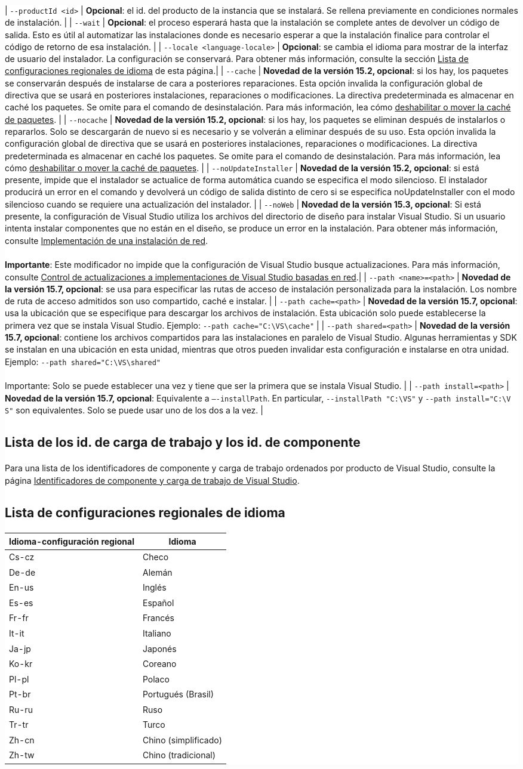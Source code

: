 | `--productId <id>` | **Opcional**: el id. del producto de la instancia que se instalará. Se rellena previamente en condiciones normales de instalación. |
| `--wait` | **Opcional**: el proceso esperará hasta que la instalación se complete antes de devolver un código de salida. Esto es útil al automatizar las instalaciones donde es necesario esperar a que la instalación finalice para controlar el código de retorno de esa instalación. |
| `--locale <language-locale>` | **Opcional**: se cambia el idioma para mostrar de la interfaz de usuario del instalador. La configuración se conservará. Para obtener más información, consulte la sección [Lista de configuraciones regionales de idioma](#list-of-language-locales) de esta página.|
| `--cache` | **Novedad de la versión 15.2, opcional**: si los hay, los paquetes se conservarán después de instalarse de cara a posteriores reparaciones. Esta opción invalida la configuración global de directiva que se usará en posteriores instalaciones, reparaciones o modificaciones. La directiva predeterminada es almacenar en caché los paquetes. Se omite para el comando de desinstalación. Para más información, lea cómo [deshabilitar o mover la caché de paquetes](disable-or-move-the-package-cache.md). |
| `--nocache` | **Novedad de la versión 15.2, opcional**: si los hay, los paquetes se eliminan después de instalarlos o repararlos. Solo se descargarán de nuevo si es necesario y se volverán a eliminar después de su uso. Esta opción invalida la configuración global de directiva que se usará en posteriores instalaciones, reparaciones o modificaciones. La directiva predeterminada es almacenar en caché los paquetes. Se omite para el comando de desinstalación. Para más información, lea cómo [deshabilitar o mover la caché de paquetes](disable-or-move-the-package-cache.md). |
| `--noUpdateInstaller` | **Novedad de la versión 15.2, opcional**: si está presente, impide que el instalador se actualice de forma automática cuando se especifica el modo silencioso. El instalador producirá un error en el comando y devolverá un código de salida distinto de cero si se especifica noUpdateInstaller con el modo silencioso cuando se requiere una actualización del instalador. |
| `--noWeb` | **Novedad de la versión 15.3, opcional**: Si está presente, la configuración de Visual Studio utiliza los archivos del directorio de diseño para instalar Visual Studio. Si un usuario intenta instalar componentes que no están en el diseño, se produce un error en la instalación.  Para obtener más información, consulte [Implementación de una instalación de red](create-a-network-installation-of-visual-studio.md). <br/><br/> **Importante**: Este modificador no impide que la configuración de Visual Studio busque actualizaciones. Para más información, consulte [Control de actualizaciones a implementaciones de Visual Studio basadas en red](controlling-updates-to-visual-studio-deployments.md).|
| `--path <name>=<path>` | **Novedad de la versión 15.7, opcional**: se usa para especificar las rutas de acceso de instalación personalizada para la instalación. Los nombre de ruta de acceso admitidos son uso compartido, caché e instalar. |
| `--path cache=<path>` | **Novedad de la versión 15.7, opcional**: usa la ubicación que se especifique para descargar los archivos de instalación. Esta ubicación solo puede establecerse la primera vez que se instala Visual Studio. Ejemplo: `--path cache="C:\VS\cache"` |
| `--path shared=<path>` | **Novedad de la versión 15.7, opcional**: contiene los archivos compartidos para las instalaciones en paralelo de Visual Studio. Algunas herramientas y SDK se instalan en una ubicación en esta unidad, mientras que otros pueden invalidar esta configuración e instalarse en otra unidad. Ejemplo: `--path shared="C:\VS\shared"` <br><br>Importante: Solo se puede establecer una vez y tiene que ser la primera que se instala Visual Studio. |
| `--path install=<path>` | **Novedad de la versión 15.7, opcional**: Equivalente a `–-installPath`. En particular, `--installPath "C:\VS"` y `--path install="C:\VS"` son equivalentes. Solo se puede usar uno de los dos a la vez. |

## <a name="list-of-workload-ids-and-component-ids"></a>Lista de los id. de carga de trabajo y los id. de componente

Para una lista de los identificadores de componente y carga de trabajo ordenados por producto de Visual Studio, consulte la página [Identificadores de componente y carga de trabajo de Visual Studio](workload-and-component-ids.md).

## <a name="list-of-language-locales"></a>Lista de configuraciones regionales de idioma

| **Idioma-configuración regional** | **Idioma** |
| ----------------------- | --------------- |
| Cs-cz | Checo |
| De-de | Alemán |
| En-us | Inglés |
| Es-es | Español |
| Fr-fr | Francés |
| It-it | Italiano |
| Ja-jp | Japonés |
| Ko-kr | Coreano |
| Pl-pl | Polaco |
| Pt-br | Portugués (Brasil) |
| Ru-ru | Ruso |
| Tr-tr | Turco |
| Zh-cn | Chino (simplificado) |
| Zh-tw | Chino (tradicional) |
